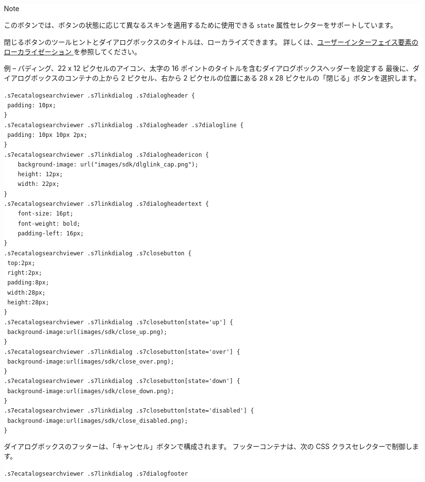 >[!NOTE]
>
>このボタンでは、ボタンの状態に応じて異なるスキンを適用するために使用できる `state` 属性セレクターをサポートしています。

閉じるボタンのツールヒントとダイアログボックスのタイトルは、ローカライズできます。 詳しくは、[&#x200B; ユーザーインターフェイス要素のローカライゼーション &#x200B;](../../../c-html5-s7-aem-asset-viewers/c-html5-ecatsearch-viewer-about/c-html5-ecatsearch-viewer-localization.md#concept-cbfc39344c494eb7b9f6a272cff0cc74) を参照してください。

例 – パディング、22 x 12 ピクセルのアイコン、太字の 16 ポイントのタイトルを含むダイアログボックスヘッダーを設定する 最後に、ダイアログボックスのコンテナの上から 2 ピクセル、右から 2 ピクセルの位置にある 28 x 28 ピクセルの「閉じる」ボタンを選択します。

```
.s7ecatalogsearchviewer .s7linkdialog .s7dialogheader { 
 padding: 10px; 
} 
.s7ecatalogsearchviewer .s7linkdialog .s7dialogheader .s7dialogline { 
 padding: 10px 10px 2px; 
} 
.s7ecatalogsearchviewer .s7linkdialog .s7dialogheadericon { 
    background-image: url("images/sdk/dlglink_cap.png"); 
    height: 12px; 
    width: 22px; 
} 
.s7ecatalogsearchviewer .s7linkdialog .s7dialogheadertext { 
    font-size: 16pt; 
    font-weight: bold; 
    padding-left: 16px; 
} 
.s7ecatalogsearchviewer .s7linkdialog .s7closebutton { 
 top:2px; 
 right:2px; 
 padding:8px; 
 width:28px; 
 height:28px; 
} 
.s7ecatalogsearchviewer .s7linkdialog .s7closebutton[state='up'] { 
 background-image:url(images/sdk/close_up.png); 
} 
.s7ecatalogsearchviewer .s7linkdialog .s7closebutton[state='over'] { 
 background-image:url(images/sdk/close_over.png); 
} 
.s7ecatalogsearchviewer .s7linkdialog .s7closebutton[state='down'] { 
 background-image:url(images/sdk/close_down.png); 
} 
.s7ecatalogsearchviewer .s7linkdialog .s7closebutton[state='disabled'] { 
 background-image:url(images/sdk/close_disabled.png); 
}
```

ダイアログボックスのフッターは、「キャンセル」ボタンで構成されます。 フッターコンテナは、次の CSS クラスセレクターで制御します。

```
.s7ecatalogsearchviewer .s7linkdialog .s7dialogfooter
```
